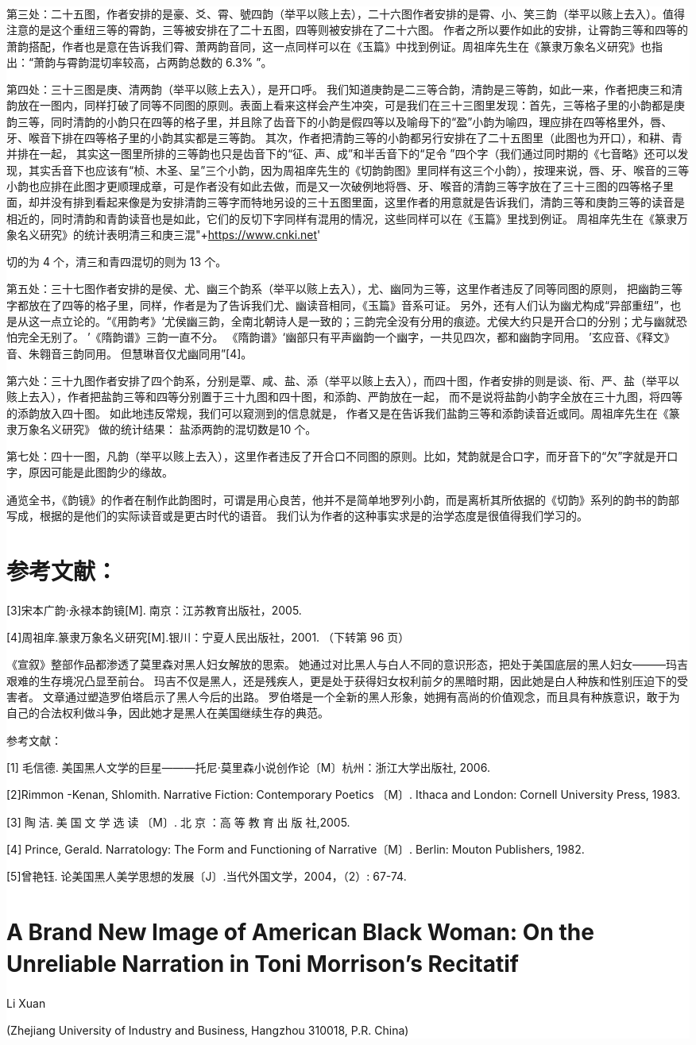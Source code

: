 第三处：二十五图，作者安排的是豪、爻、霄、號四韵（举平以赅上去），二十六图作者安排的是霄、小、笑三韵（举平以赅上去入）。值得注意的是这个重纽三等的霄韵，三等被安排在了二十五图，四等则被安排在了二十六图。 作者之所以要作如此的安排，让霄韵三等和四等的萧韵搭配，作者也是意在告诉我们霄、萧两韵音同，这一点同样可以在《玉篇》中找到例证。周祖庠先生在《篆隶万象名义研究》也指出：“萧韵与霄韵混切率较高，占两韵总数的 $6.3\%$ ”。  

第四处：三十三图是庚、清两韵（举平以赅上去入），是开口呼。 我们知道庚韵是二三等合韵，清韵是三等韵，如此一来，作者把庚三和清韵放在一图内，同样打破了同等不同图的原则。表面上看来这样会产生冲突，可是我们在三十三图里发现：首先，三等格子里的小韵都是庚韵三等，同时清韵的小韵只在四等的格子里，并且除了齿音下的小韵是假四等以及喻母下的“盈”小韵为喻四，理应排在四等格里外，唇、牙、喉音下排在四等格子里的小韵其实都是三等韵。 其次，作者把清韵三等的小韵都另行安排在了二十五图里（此图也为开口），和耕、青并排在一起， 其实这一图里所排的三等韵也只是齿音下的“征、声、成”和半舌音下的“足令 ”四个字（我们通过同时期的《七音略》还可以发现，其实舌音下也应该有“桢、木圣、呈”三个小韵，因为周祖庠先生的《切韵韵图》里同样有这三个小韵），按理来说，唇、牙、喉音的三等小韵也应排在此图才更顺理成章，可是作者没有如此去做，而是又一次破例地将唇、牙、喉音的清韵三等字放在了三十三图的四等格子里面，却并没有排到看起来像是为安排清韵三等字而特地另设的三十五图里面，这里作者的用意就是告诉我们，清韵三等和庚韵三等的读音是相近的，同时清韵和青韵读音也是如此，它们的反切下字同样有混用的情况，这些同样可以在《玉篇》里找到例证。 周祖庠先生在《篆隶万象名义研究》的统计表明清三和庚三混"+https://www.cnki.net'  

切的为 4 个，清三和青四混切的则为 13 个。  

第五处：三十七图作者安排的是侯、尤、幽三个韵系（举平以赅上去入），尤、幽同为三等，这里作者违反了同等同图的原则， 把幽韵三等字都放在了四等的格子里，同样，作者是为了告诉我们尤、幽读音相同，《玉篇》音系可证。 另外，还有人们认为幽尤构成“异部重纽”，也是从这一点立论的。“《用韵考》‘尤侯幽三韵，全南北朝诗人是一致的；三韵完全没有分用的痕迹。尤侯大约只是开合口的分别；尤与幽就恐怕完全无别了。 ’《隋韵谱》三韵一直不分。 《隋韵谱》‘幽部只有平声幽韵一个幽字，一共见四次，都和幽韵字同用。 ’玄应音、《释文》音、朱翱音三韵同用。 但慧琳音仅尤幽同用”[4]。  

第六处：三十九图作者安排了四个韵系，分别是覃、咸、盐、添（举平以赅上去入），而四十图，作者安排的则是谈、衔、严、盐（举平以赅上去入），作者把盐韵三等和四等分别置于三十九图和四十图，和添韵、严韵放在一起， 而不是说将盐韵小韵字全放在三十九图，将四等的添韵放入四十图。 如此地违反常规，我们可以窥测到的信息就是， 作者又是在告诉我们盐韵三等和添韵读音近或同。周祖庠先生在《篆隶万象名义研究》 做的统计结果： 盐添两韵的混切数是10 个。  

第七处：四十一图，凡韵（举平以赅上去入），这里作者违反了开合口不同图的原则。比如，梵韵就是合口字，而牙音下的“欠”字就是开口字，原因可能是此图韵少的缘故。  

通览全书，《韵镜》的作者在制作此韵图时，可谓是用心良苦，他并不是简单地罗列小韵，而是离析其所依据的《切韵》系列的韵书的韵部写成，根据的是他们的实际读音或是更古时代的语音。 我们认为作者的这种事实求是的治学态度是很值得我们学习的。  

# 参考文献：  

[3]宋本广韵·永禄本韵镜[M]. 南京：江苏教育出版社，2005.  

[4]周祖庠.篆隶万象名义研究[M].银川：宁夏人民出版社，2001. （下转第 96 页）  

《宣叙》整部作品都渗透了莫里森对黑人妇女解放的思索。 她通过对比黑人与白人不同的意识形态，把处于美国底层的黑人妇女———玛吉艰难的生存境况凸显至前台。 玛吉不仅是黑人，还是残疾人，更是处于获得妇女权利前夕的黑暗时期，因此她是白人种族和性别压迫下的受害者。 文章通过塑造罗伯塔启示了黑人今后的出路。 罗伯塔是一个全新的黑人形象，她拥有高尚的价值观念，而且具有种族意识，敢于为自己的合法权利做斗争，因此她才是黑人在美国继续生存的典范。  

参考文献：  

[1] 毛信德. 美国黑人文学的巨星———托尼·莫里森小说创作论〔M〕杭州：浙江大学出版社, 2006.  

[2]Rimmon -Kenan, Shlomith. Narrative Fiction: Contemporary Poetics 〔M〕. Ithaca and London: Cornell University Press, 1983.  

[3] 陶 洁. 美 国 文 学 选 读 〔M〕. 北 京 ：高 等 教 育 出 版 社,2005.  

[4] Prince, Gerald. Narratology: The Form and Functioning of Narrative〔M〕. Berlin: Mouton Publishers, 1982.  

[5]曾艳钰. 论美国黑人美学思想的发展〔J〕.当代外国文学，2004，（2）: 67-74.  

# A Brand New Image of American Black Woman: On the Unreliable Narration in Toni Morrison’s Recitatif  

Li Xuan  

(Zhejiang University of Industry and Business, Hangzhou 310018, P.R. China)  
